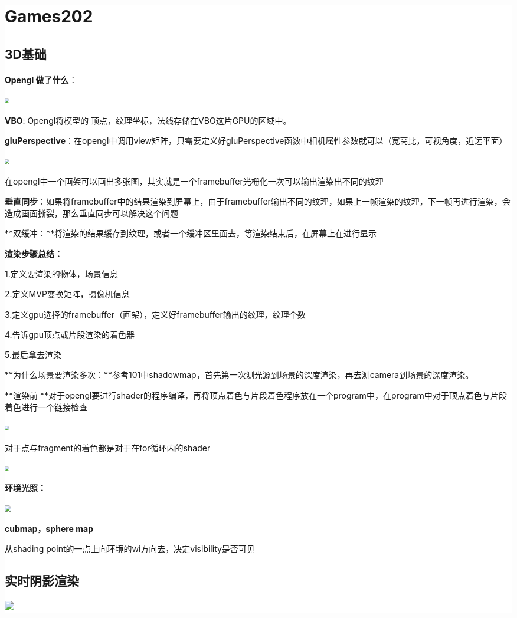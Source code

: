 # Games202

## 3D基础

**Opengl 做了什么**：

<img src="F:\计算机图形学\games202\1.png" style="zoom: 50%;" />

**VBO**: Opengl将模型的 顶点，纹理坐标，法线存储在VBO这片GPU的区域中。

**gluPerspective**：在opengl中调用view矩阵，只需要定义好gluPerspective函数中相机属性参数就可以（宽高比，可视角度，近远平面）

<img src="F:\计算机图形学\games202\2.png" style="zoom:50%;" />

在opengl中一个画架可以画出多张图，其实就是一个framebuffer光栅化一次可以输出渲染出不同的纹理

**垂直同步**：如果将framebuffer中的结果渲染到屏幕上，由于framebuffer输出不同的纹理，如果上一帧渲染的纹理，下一帧再进行渲染，会造成画面撕裂，那么垂直同步可以解决这个问题

**双缓冲：**将渲染的结果缓存到纹理，或者一个缓冲区里面去，等渲染结束后，在屏幕上在进行显示

**渲染步骤总结：**

1.定义要渲染的物体，场景信息

2.定义MVP变换矩阵，摄像机信息

3.定义gpu选择的framebuffer（画架），定义好framebuffer输出的纹理，纹理个数

4.告诉gpu顶点或片段渲染的着色器

5.最后拿去渲染

**为什么场景要渲染多次：**参考101中shadowmap，首先第一次测光源到场景的深度渲染，再去测camera到场景的深度渲染。

**渲染前 **对于opengl要进行shader的程序编译，再将顶点着色与片段着色程序放在一个program中，在program中对于顶点着色与片段着色进行一个链接检查

<img src="F:\计算机图形学\games202\3.png" style="zoom: 50%;" />

对于点与fragment的着色都是对于在for循环内的shader

<img src="F:\计算机图形学\games202\4.png" style="zoom:50%;" />

**环境光照：**

<img src="F:\计算机图形学\games202\5.png" style="zoom: 67%;" />

**cubmap，sphere map** 

从shading point的一点上向环境的wi方向去，决定visibility是否可见



## 实时阴影渲染

![](F:\计算机图形学\games202\v2-b557339f72424bc56c0be508965b7f40_720w.jpg)

